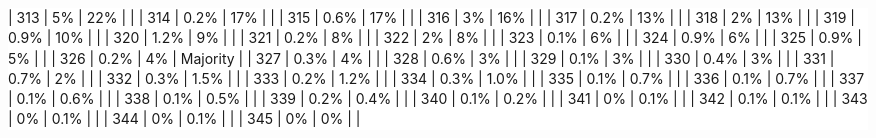 | 313 | 5% | 22% |  |
| 314 | 0.2% | 17% |  |
| 315 | 0.6% | 17% |  |
| 316 | 3% | 16% |  |
| 317 | 0.2% | 13% |  |
| 318 | 2% | 13% |  |
| 319 | 0.9% | 10% |  |
| 320 | 1.2% | 9% |  |
| 321 | 0.2% | 8% |  |
| 322 | 2% | 8% |  |
| 323 | 0.1% | 6% |  |
| 324 | 0.9% | 6% |  |
| 325 | 0.9% | 5% |  |
| 326 | 0.2% | 4% | Majority |
| 327 | 0.3% | 4% |  |
| 328 | 0.6% | 3% |  |
| 329 | 0.1% | 3% |  |
| 330 | 0.4% | 3% |  |
| 331 | 0.7% | 2% |  |
| 332 | 0.3% | 1.5% |  |
| 333 | 0.2% | 1.2% |  |
| 334 | 0.3% | 1.0% |  |
| 335 | 0.1% | 0.7% |  |
| 336 | 0.1% | 0.7% |  |
| 337 | 0.1% | 0.6% |  |
| 338 | 0.1% | 0.5% |  |
| 339 | 0.2% | 0.4% |  |
| 340 | 0.1% | 0.2% |  |
| 341 | 0% | 0.1% |  |
| 342 | 0.1% | 0.1% |  |
| 343 | 0% | 0.1% |  |
| 344 | 0% | 0.1% |  |
| 345 | 0% | 0% |  |
